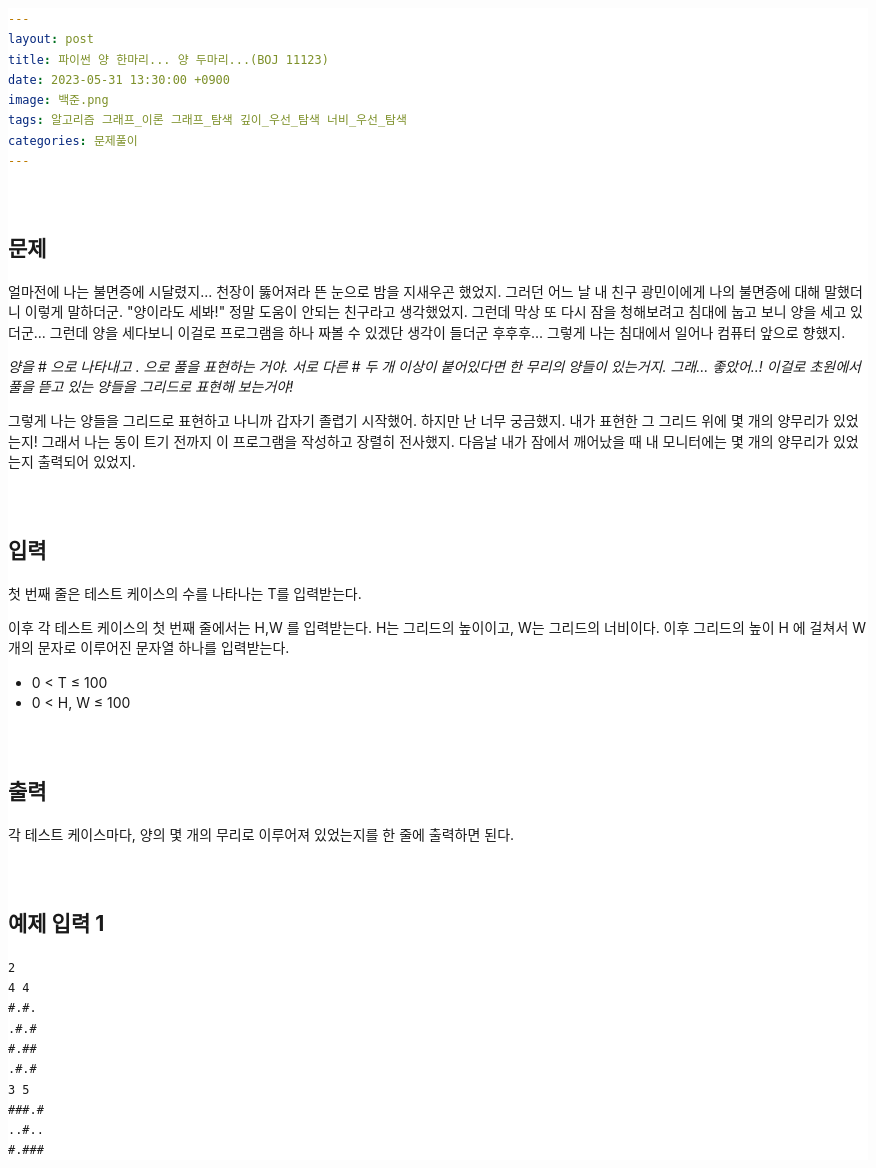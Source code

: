 ```yaml
---
layout: post
title: 파이썬 양 한마리... 양 두마리...(BOJ 11123)
date: 2023-05-31 13:30:00 +0900
image: 백준.png
tags: 알고리즘 그래프_이론 그래프_탐색 깊이_우선_탐색 너비_우선_탐색
categories: 문제풀이
---
```


<br>

## 문제

얼마전에 나는 불면증에 시달렸지... 천장이 뚫어져라 뜬 눈으로 밤을 지새우곤 했었지.  그러던 어느 날 내 친구 광민이에게 나의 불면증에 대해 말했더니 이렇게 말하더군. "양이라도 세봐!"  정말 도움이 안되는 친구라고 생각했었지. 그런데 막상 또 다시 잠을 청해보려고 침대에 눕고 보니 양을 세고 있더군... 그런데 양을 세다보니 이걸로 프로그램을 하나 짜볼 수 있겠단 생각이 들더군 후후후... 그렇게 나는 침대에서 일어나 컴퓨터 앞으로 향했지.

*양을 # 으로 나타내고 . 으로 풀을 표현하는 거야. 서로 다른 # 두 개 이상이 붙어있다면 한 무리의 양들이 있는거지. 그래... 좋았어..! 이걸로 초원에서 풀을 뜯고 있는 양들을 그리드로 표현해 보는거야!*

그렇게 나는 양들을 그리드로 표현하고 나니까 갑자기 졸렵기 시작했어. 하지만 난 너무 궁금했지. 내가 표현한 그 그리드 위에 몇 개의 양무리가 있었는지! 그래서 나는 동이 트기 전까지 이 프로그램을 작성하고 장렬히 전사했지. 다음날 내가 잠에서 깨어났을 때 내 모니터에는 몇 개의 양무리가 있었는지 출력되어 있었지.

<br>

## 입력

첫 번째 줄은 테스트 케이스의 수를 나타나는 T를 입력받는다.

이후 각 테스트 케이스의 첫 번째 줄에서는 H,W 를 입력받는다. H는 그리드의 높이이고, W는 그리드의 너비이다. 이후 그리드의 높이 H 에 걸쳐서 W개의 문자로 이루어진 문자열 하나를 입력받는다. 

- 0 < T ≤ 100
- 0 < H, W ≤ 100

<br>

## 출력

각 테스트 케이스마다, 양의 몇 개의 무리로 이루어져 있었는지를 한 줄에 출력하면 된다. 

<br>

## 예제 입력 1

```
2
4 4
#.#.
.#.#
#.##
.#.#
3 5
###.#
..#..
#.###
```
